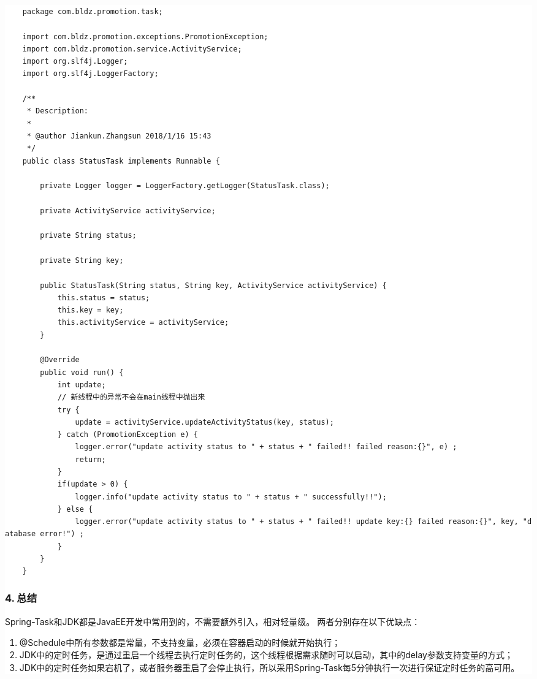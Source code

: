 
		package com.bldz.promotion.task;
		
		import com.bldz.promotion.exceptions.PromotionException;
		import com.bldz.promotion.service.ActivityService;
		import org.slf4j.Logger;
		import org.slf4j.LoggerFactory;
		
		/**
		 * Description:
		 *
		 * @author Jiankun.Zhangsun 2018/1/16 15:43
		 */
		public class StatusTask implements Runnable {
		
		    private Logger logger = LoggerFactory.getLogger(StatusTask.class);
		
		    private ActivityService activityService;
		
		    private String status;
		
		    private String key;
		
		    public StatusTask(String status, String key, ActivityService activityService) {
		        this.status = status;
		        this.key = key;
		        this.activityService = activityService;
		    }
		
		    @Override
		    public void run() {
		        int update;
		        // 新线程中的异常不会在main线程中抛出来
		        try {
		            update = activityService.updateActivityStatus(key, status);
		        } catch (PromotionException e) {
		            logger.error("update activity status to " + status + " failed!! failed reason:{}", e) ;
		            return;
		        }
		        if(update > 0) {
		            logger.info("update activity status to " + status + " successfully!!");
		        } else {
		            logger.error("update activity status to " + status + " failed!! update key:{} failed reason:{}", key, "database error!") ;
		        }
		    }
		}


### 4. 总结

Spring-Task和JDK都是JavaEE开发中常用到的，不需要额外引入，相对轻量级。 两者分别存在以下优缺点：
1. @Schedule中所有参数都是常量，不支持变量，必须在容器启动的时候就开始执行；
2. JDK中的定时任务，是通过重启一个线程去执行定时任务的，这个线程根据需求随时可以启动，其中的delay参数支持变量的方式；
3. JDK中的定时任务如果宕机了，或者服务器重启了会停止执行，所以采用Spring-Task每5分钟执行一次进行保证定时任务的高可用。
